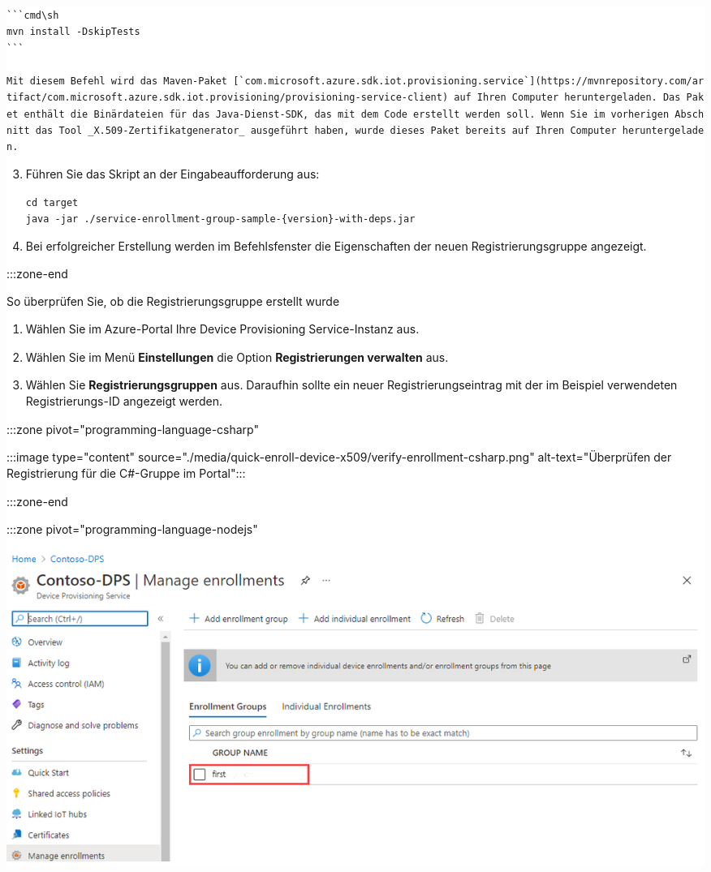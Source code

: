     ```cmd\sh
    mvn install -DskipTests
    ```

    Mit diesem Befehl wird das Maven-Paket [`com.microsoft.azure.sdk.iot.provisioning.service`](https://mvnrepository.com/artifact/com.microsoft.azure.sdk.iot.provisioning/provisioning-service-client) auf Ihren Computer heruntergeladen. Das Paket enthält die Binärdateien für das Java-Dienst-SDK, das mit dem Code erstellt werden soll. Wenn Sie im vorherigen Abschnitt das Tool _X.509-Zertifikatgenerator_ ausgeführt haben, wurde dieses Paket bereits auf Ihren Computer heruntergeladen.

3. Führen Sie das Skript an der Eingabeaufforderung aus:

    ```cmd\sh
    cd target
    java -jar ./service-enrollment-group-sample-{version}-with-deps.jar
    ```

4. Bei erfolgreicher Erstellung werden im Befehlsfenster die Eigenschaften der neuen Registrierungsgruppe angezeigt.

:::zone-end

So überprüfen Sie, ob die Registrierungsgruppe erstellt wurde

1. Wählen Sie im Azure-Portal Ihre Device Provisioning Service-Instanz aus.

2. Wählen Sie im Menü **Einstellungen** die Option **Registrierungen verwalten** aus.

3. Wählen Sie **Registrierungsgruppen** aus. Daraufhin sollte ein neuer Registrierungseintrag mit der im Beispiel verwendeten Registrierungs-ID angezeigt werden.

:::zone pivot="programming-language-csharp"

:::image type="content" source="./media/quick-enroll-device-x509/verify-enrollment-csharp.png" alt-text="Überprüfen der Registrierung für die C#-Gruppe im Portal":::

:::zone-end

:::zone pivot="programming-language-nodejs"

![Registrierungseigenschaften im Portal](media/quick-enroll-device-x509/verify-enrollment-nodejs.png)
